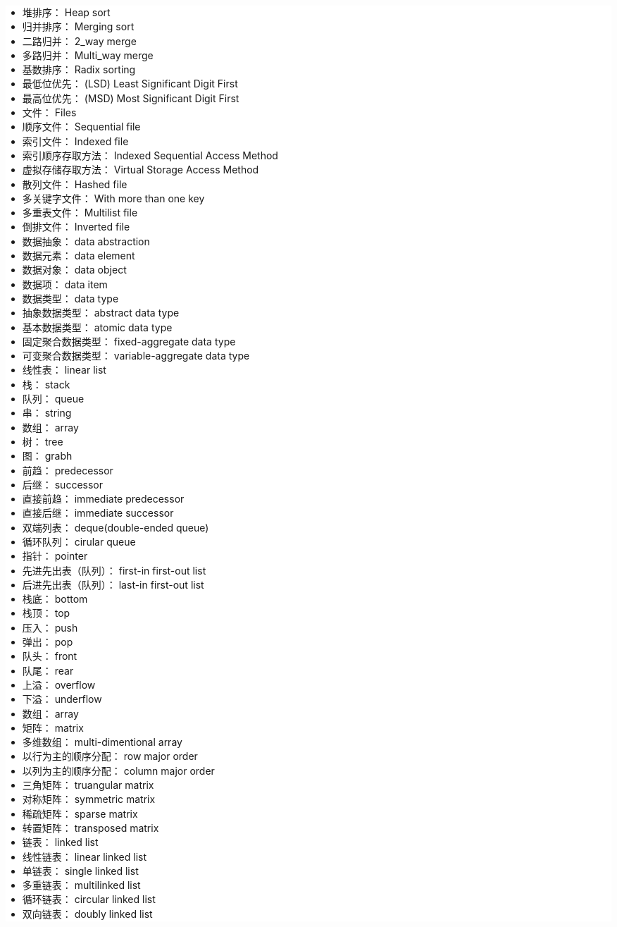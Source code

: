 - 堆排序：  Heap sort
- 归并排序：     Merging sort
- 二路归并：     2_way merge
- 多路归并：     Multi_way merge
- 基数排序：     Radix sorting
- 最低位优先： (LSD) Least Significant Digit First
- 最高位优先： (MSD) Most Significant Digit First
- 文件：     Files
- 顺序文件：     Sequential file
- 索引文件：     Indexed file
- 索引顺序存取方法：   Indexed Sequential Access Method
- 虚拟存储存取方法：   Virtual Storage Access Method
- 散列文件：     Hashed file
- 多关键字文件：    With more than one key
- 多重表文件： Multilist file
- 倒排文件：     Inverted file
- 数据抽象：     data abstraction
- 数据元素：     data element
- 数据对象：     data object
- 数据项：  data item
- 数据类型：     data type
- 抽象数据类型：    abstract data type
- 基本数据类型：    atomic data type
- 固定聚合数据类型：   fixed-aggregate data type
- 可变聚合数据类型：   variable-aggregate data type
- 线性表：  linear list
- 栈：   stack
- 队列：      queue
- 串：   string
- 数组：      array
- 树：   tree
- 图：   grabh
- 前趋：      predecessor
- 后继：      successor
- 直接前趋：     immediate predecessor
- 直接后继：     immediate successor
- 双端列表：     deque(double-ended queue)
- 循环队列：     cirular queue
- 指针：      pointer
- 先进先出表（队列）：      first-in first-out list
- 后进先出表（队列）：      last-in first-out list
- 栈底：      bottom
- 栈顶：      top
- 压入：      push
- 弹出：      pop
- 队头：      front
- 队尾：      rear
- 上溢：      overflow
- 下溢：      underflow
- 数组：      array
- 矩阵：      matrix
- 多维数组：     multi-dimentional array
- 以行为主的顺序分配：      row major order
- 以列为主的顺序分配：      column major order
- 三角矩阵：     truangular matrix
- 对称矩阵：     symmetric matrix
- 稀疏矩阵：     sparse matrix
- 转置矩阵：     transposed matrix
- 链表：      linked list
- 线性链表：     linear linked list
- 单链表：  single linked list
- 多重链表：     multilinked list
- 循环链表：     circular linked list
- 双向链表：     doubly linked list